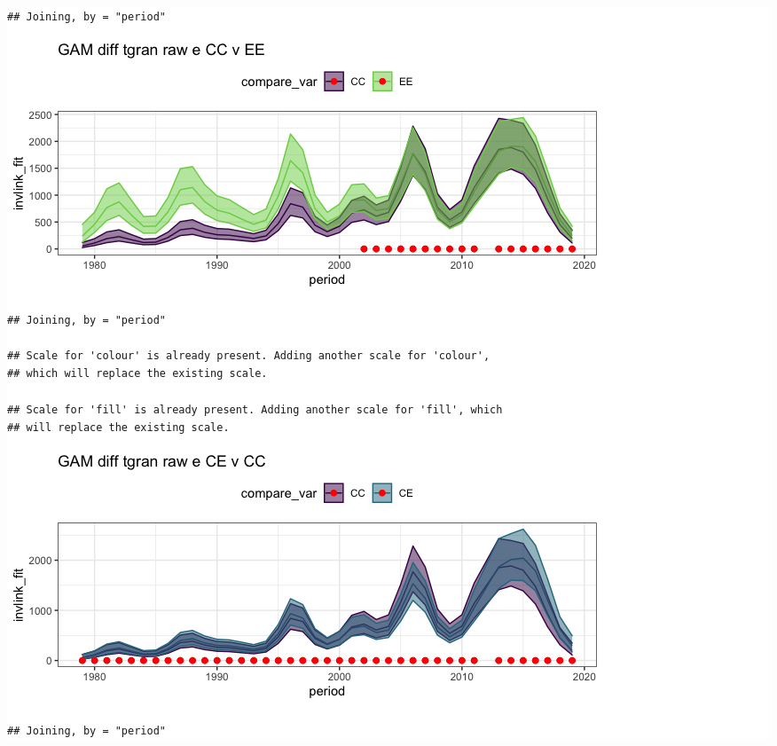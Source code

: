     ## Joining, by = "period"

![](tinygran_uniqueind_files/figure-gfm/unnamed-chunk-4-2.png)

    ## Joining, by = "period"

    ## Scale for 'colour' is already present. Adding another scale for 'colour',
    ## which will replace the existing scale.

    ## Scale for 'fill' is already present. Adding another scale for 'fill', which
    ## will replace the existing scale.

![](tinygran_uniqueind_files/figure-gfm/unnamed-chunk-4-3.png)

    ## Joining, by = "period"
